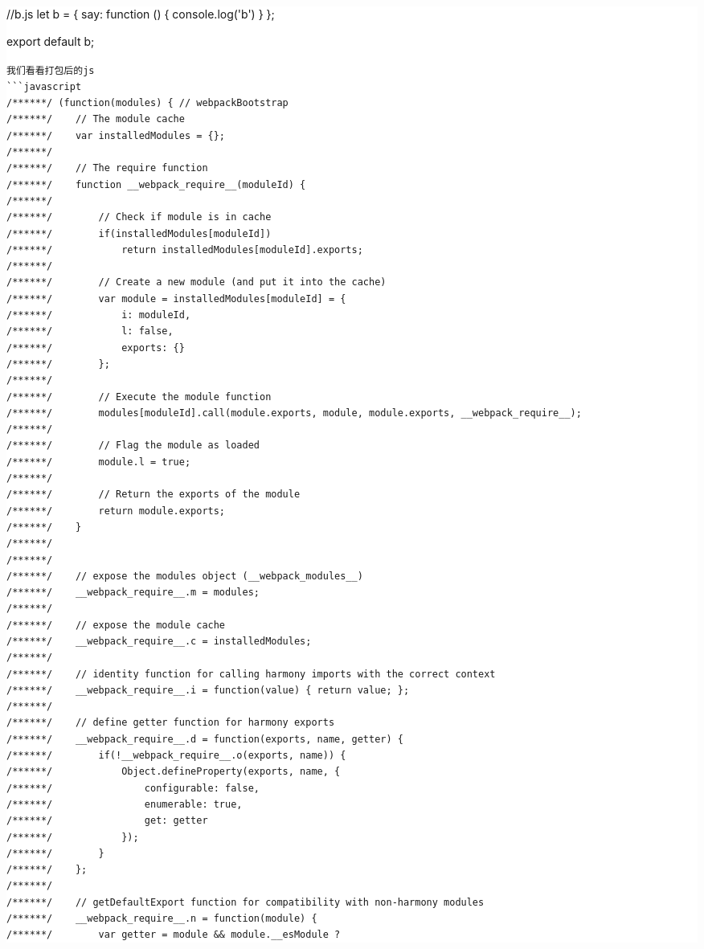 //b.js
let b = {
    say: function () {
        console.log('b')
    }
};

export default b;
```
我们看看打包后的js
```javascript
/******/ (function(modules) { // webpackBootstrap
/******/ 	// The module cache
/******/ 	var installedModules = {};
/******/
/******/ 	// The require function
/******/ 	function __webpack_require__(moduleId) {
/******/
/******/ 		// Check if module is in cache
/******/ 		if(installedModules[moduleId])
/******/ 			return installedModules[moduleId].exports;
/******/
/******/ 		// Create a new module (and put it into the cache)
/******/ 		var module = installedModules[moduleId] = {
/******/ 			i: moduleId,
/******/ 			l: false,
/******/ 			exports: {}
/******/ 		};
/******/
/******/ 		// Execute the module function
/******/ 		modules[moduleId].call(module.exports, module, module.exports, __webpack_require__);
/******/
/******/ 		// Flag the module as loaded
/******/ 		module.l = true;
/******/
/******/ 		// Return the exports of the module
/******/ 		return module.exports;
/******/ 	}
/******/
/******/
/******/ 	// expose the modules object (__webpack_modules__)
/******/ 	__webpack_require__.m = modules;
/******/
/******/ 	// expose the module cache
/******/ 	__webpack_require__.c = installedModules;
/******/
/******/ 	// identity function for calling harmony imports with the correct context
/******/ 	__webpack_require__.i = function(value) { return value; };
/******/
/******/ 	// define getter function for harmony exports
/******/ 	__webpack_require__.d = function(exports, name, getter) {
/******/ 		if(!__webpack_require__.o(exports, name)) {
/******/ 			Object.defineProperty(exports, name, {
/******/ 				configurable: false,
/******/ 				enumerable: true,
/******/ 				get: getter
/******/ 			});
/******/ 		}
/******/ 	};
/******/
/******/ 	// getDefaultExport function for compatibility with non-harmony modules
/******/ 	__webpack_require__.n = function(module) {
/******/ 		var getter = module && module.__esModule ?
```